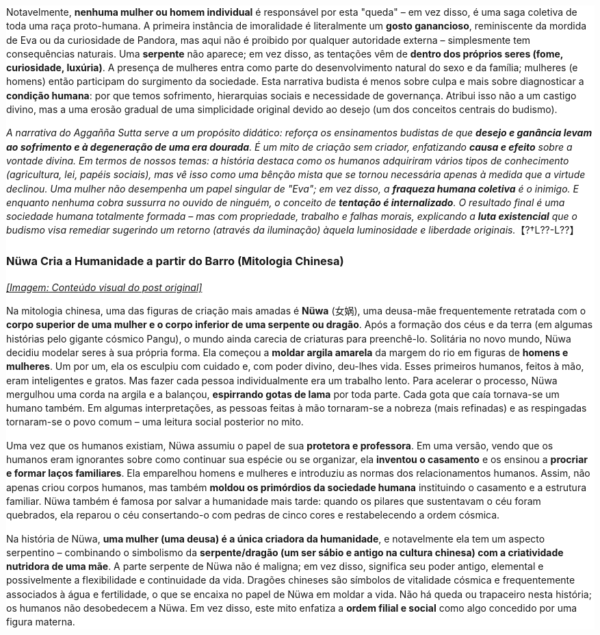 Notavelmente, **nenhuma mulher ou homem individual** é responsável por esta "queda" – em vez disso, é uma saga coletiva de toda uma raça proto-humana. A primeira instância de imoralidade é literalmente um **gosto ganancioso**, reminiscente da mordida de Eva ou da curiosidade de Pandora, mas aqui não é proibido por qualquer autoridade externa – simplesmente tem consequências naturais. Uma **serpente** não aparece; em vez disso, as tentações vêm de **dentro dos próprios seres (fome, curiosidade, luxúria)**. A presença de mulheres entra como parte do desenvolvimento natural do sexo e da família; mulheres (e homens) então participam do surgimento da sociedade. Esta narrativa budista é menos sobre culpa e mais sobre diagnosticar a **condição humana**: por que temos sofrimento, hierarquias sociais e necessidade de governança. Atribui isso não a um castigo divino, mas a uma erosão gradual de uma simplicidade original devido ao desejo (um dos conceitos centrais do budismo).

_A narrativa do Aggañña Sutta serve a um propósito didático: reforça os ensinamentos budistas de que **desejo e ganância levam ao sofrimento e à degeneração de uma era dourada**. É um mito de criação sem criador, enfatizando **causa e efeito** sobre a vontade divina. Em termos de nossos temas: a história destaca como os humanos adquiriram vários tipos de conhecimento (agricultura, lei, papéis sociais), mas vê isso como uma bênção mista que se tornou necessária apenas à medida que a virtude declinou. Uma mulher não desempenha um papel singular de "Eva"; em vez disso, a **fraqueza humana coletiva** é o inimigo. E enquanto nenhuma cobra sussurra no ouvido de ninguém, o conceito de **tentação é internalizado**. O resultado final é uma sociedade humana totalmente formada – mas com propriedade, trabalho e falhas morais, explicando a **luta existencial** que o budismo visa remediar sugerindo um retorno (através da iluminação) àquela luminosidade e liberdade originais._【?†L??-L??】

### Nüwa Cria a Humanidade a partir do Barro (Mitologia Chinesa)

[*[Imagem: Conteúdo visual do post original]*](https://substackcdn.com/image/fetch/$s_!G_B9!,f_auto,q_auto:good,fl_progressive:steep/https%3A%2F%2Fsubstack-post-media.s3.amazonaws.com%2Fpublic%2Fimages%2F67f01c75-2157-4fa3-8887-5f352afeadac_1252x1600.jpeg)

Na mitologia chinesa, uma das figuras de criação mais amadas é **Nüwa** (女娲), uma deusa-mãe frequentemente retratada com o **corpo superior de uma mulher e o corpo inferior de uma serpente ou dragão**. Após a formação dos céus e da terra (em algumas histórias pelo gigante cósmico Pangu), o mundo ainda carecia de criaturas para preenchê-lo. Solitária no novo mundo, Nüwa decidiu modelar seres à sua própria forma. Ela começou a **moldar argila amarela** da margem do rio em figuras de **homens e mulheres**. Um por um, ela os esculpiu com cuidado e, com poder divino, deu-lhes vida. Esses primeiros humanos, feitos à mão, eram inteligentes e gratos. Mas fazer cada pessoa individualmente era um trabalho lento. Para acelerar o processo, Nüwa mergulhou uma corda na argila e a balançou, **espirrando gotas de lama** por toda parte. Cada gota que caía tornava-se um humano também. Em algumas interpretações, as pessoas feitas à mão tornaram-se a nobreza (mais refinadas) e as respingadas tornaram-se o povo comum – uma leitura social posterior no mito.

Uma vez que os humanos existiam, Nüwa assumiu o papel de sua **protetora e professora**. Em uma versão, vendo que os humanos eram ignorantes sobre como continuar sua espécie ou se organizar, ela **inventou o casamento** e os ensinou a **procriar e formar laços familiares**. Ela emparelhou homens e mulheres e introduziu as normas dos relacionamentos humanos. Assim, não apenas criou corpos humanos, mas também **moldou os primórdios da sociedade humana** instituindo o casamento e a estrutura familiar. Nüwa também é famosa por salvar a humanidade mais tarde: quando os pilares que sustentavam o céu foram quebrados, ela reparou o céu consertando-o com pedras de cinco cores e restabelecendo a ordem cósmica.

Na história de Nüwa, **uma mulher (uma deusa) é a única criadora da humanidade**, e notavelmente ela tem um aspecto serpentino – combinando o simbolismo da **serpente/dragão (um ser sábio e antigo na cultura chinesa) com a criatividade nutridora de uma mãe**. A parte serpente de Nüwa não é maligna; em vez disso, significa seu poder antigo, elemental e possivelmente a flexibilidade e continuidade da vida. Dragões chineses são símbolos de vitalidade cósmica e frequentemente associados à água e fertilidade, o que se encaixa no papel de Nüwa em moldar a vida. Não há queda ou trapaceiro nesta história; os humanos não desobedecem a Nüwa. Em vez disso, este mito enfatiza a **ordem filial e social** como algo concedido por uma figura materna.


[^1]: Embora, se você quiser ler mais, outras boas fontes incluem: Lista de Mitos de Criação da Wikipedia, Dicionário de Mitos de Criação de Leeming e Serpente Cósmica de Narby (para o ângulo da serpente).